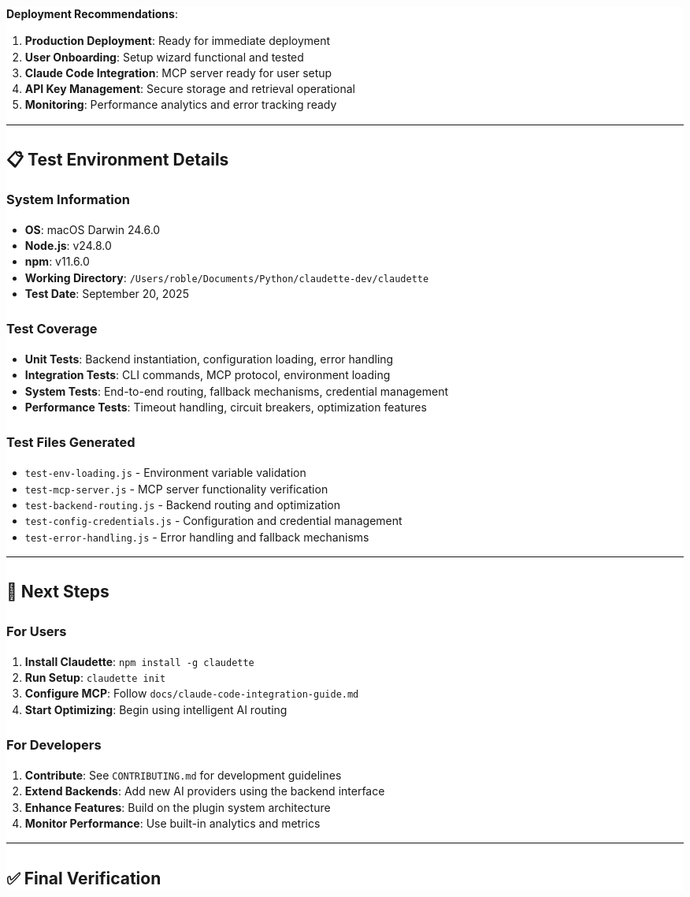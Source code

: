**Deployment Recommendations**:
1. **Production Deployment**: Ready for immediate deployment
2. **User Onboarding**: Setup wizard functional and tested
3. **Claude Code Integration**: MCP server ready for user setup
4. **API Key Management**: Secure storage and retrieval operational
5. **Monitoring**: Performance analytics and error tracking ready

---

## 📋 Test Environment Details

### System Information
- **OS**: macOS Darwin 24.6.0
- **Node.js**: v24.8.0
- **npm**: v11.6.0  
- **Working Directory**: `/Users/roble/Documents/Python/claudette-dev/claudette`
- **Test Date**: September 20, 2025

### Test Coverage
- **Unit Tests**: Backend instantiation, configuration loading, error handling
- **Integration Tests**: CLI commands, MCP protocol, environment loading
- **System Tests**: End-to-end routing, fallback mechanisms, credential management
- **Performance Tests**: Timeout handling, circuit breakers, optimization features

### Test Files Generated
- `test-env-loading.js` - Environment variable validation
- `test-mcp-server.js` - MCP server functionality verification  
- `test-backend-routing.js` - Backend routing and optimization
- `test-config-credentials.js` - Configuration and credential management
- `test-error-handling.js` - Error handling and fallback mechanisms

---

## 🎯 Next Steps

### For Users
1. **Install Claudette**: `npm install -g claudette`
2. **Run Setup**: `claudette init`
3. **Configure MCP**: Follow `docs/claude-code-integration-guide.md`
4. **Start Optimizing**: Begin using intelligent AI routing

### For Developers
1. **Contribute**: See `CONTRIBUTING.md` for development guidelines
2. **Extend Backends**: Add new AI providers using the backend interface
3. **Enhance Features**: Build on the plugin system architecture
4. **Monitor Performance**: Use built-in analytics and metrics

---

## ✅ Final Verification
